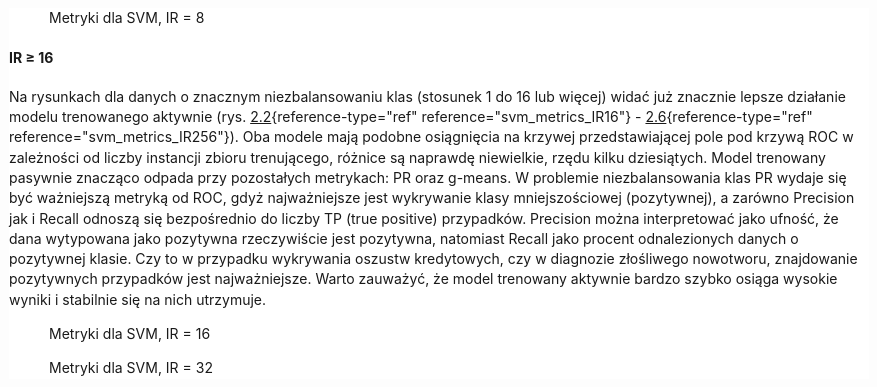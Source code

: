 <figure>
<figure>
<embed src="pictures/svm_metrics/roc_IR8.svg" />
</figure>
<figure>
<embed src="pictures/svm_metrics/pr_IR8.svg" />
</figure>
<figure>
<embed src="pictures/svm_metrics/g_mean_IR8.svg" />
</figure>
<figcaption>Metryki dla SVM, IR = 8</figcaption>
</figure>

#### IR $\geq$ 16

Na rysunkach dla danych o znacznym niezbalansowaniu klas (stosunek 1 do
16 lub więcej) widać już znacznie lepsze działanie modelu trenowanego
aktywnie (rys. [2.2](#svm_metrics_IR16){reference-type="ref"
reference="svm_metrics_IR16"} -
[2.6](#svm_metrics_IR256){reference-type="ref"
reference="svm_metrics_IR256"}). Oba modele mają podobne osiągnięcia na
krzywej przedstawiającej pole pod krzywą ROC w zależności od liczby
instancji zbioru trenującego, różnice są naprawdę niewielkie, rzędu
kilku dziesiątych. Model trenowany pasywnie znacząco odpada przy
pozostałych metrykach: PR oraz g-means. W problemie niezbalansowania
klas PR wydaje się być ważniejszą metryką od ROC, gdyż najważniejsze
jest wykrywanie klasy mniejszościowej (pozytywnej), a zarówno Precision
jak i Recall odnoszą się bezpośrednio do liczby TP (true positive)
przypadków. Precision można interpretować jako ufność, że dana
wytypowana jako pozytywna rzeczywiście jest pozytywna, natomiast Recall
jako procent odnalezionych danych o pozytywnej klasie. Czy to w
przypadku wykrywania oszustw kredytowych, czy w diagnozie złośliwego
nowotworu, znajdowanie pozytywnych przypadków jest najważniejsze. Warto
zauważyć, że model trenowany aktywnie bardzo szybko osiąga wysokie
wyniki i stabilnie się na nich utrzymuje.

<figure id="svm_metrics_IR16">
<figure>
<embed src="pictures/svm_metrics/roc_IR16.svg" />
</figure>
<figure>
<embed src="pictures/svm_metrics/pr_IR16.svg" />
</figure>
<figure>
<embed src="pictures/svm_metrics/g_mean_IR16.svg" />
</figure>
<figcaption>Metryki dla SVM, IR = 16</figcaption>
</figure>

<figure id="svm_metrics_IR32">
<figure>
<embed src="pictures/svm_metrics/roc_IR32.svg" />
</figure>
<figure>
<embed src="pictures/svm_metrics/pr_IR32.svg" />
</figure>
<figure>
<embed src="pictures/svm_metrics/g_mean_IR32.svg" />
</figure>
<figcaption>Metryki dla SVM, IR = 32</figcaption>
</figure>

